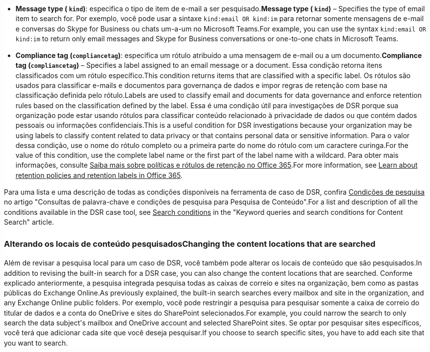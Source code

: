 - <span data-ttu-id="4a291-286">**Message type ( `kind`)**: especifica o tipo de item de e-mail a ser pesquisado.</span><span class="sxs-lookup"><span data-stu-id="4a291-286">**Message type ( `kind`)** – Specifies the type of email item to search for.</span></span> <span data-ttu-id="4a291-287">Por exemplo, você pode usar a sintaxe  `kind:email OR kind:im` para retornar somente mensagens de e-mail e conversas do Skype for Business ou chats um-a-um no Microsoft Teams.</span><span class="sxs-lookup"><span data-stu-id="4a291-287">For example, you can use the syntax  `kind:email OR kind:im` to return only email messages and Skype for Business conversations or one-to-one chats in Microsoft Teams.</span></span> 
    
- <span data-ttu-id="4a291-288">**Compliance tag (`compliancetag`)**: especifica um rótulo atribuído a uma mensagem de e-mail ou a um documento.</span><span class="sxs-lookup"><span data-stu-id="4a291-288">**Compliance tag (`compliancetag`)** – Specifies a label assigned to an email message or a document.</span></span> <span data-ttu-id="4a291-289">Essa condição retorna itens classificados com um rótulo específico.</span><span class="sxs-lookup"><span data-stu-id="4a291-289">This condition returns items that are classified with a specific label.</span></span> <span data-ttu-id="4a291-290">Os rótulos são usados para classificar e-mails e documentos para governança de dados e impor regras de retenção com base na classificação definida pelo rótulo.</span><span class="sxs-lookup"><span data-stu-id="4a291-290">Labels are used to classify email and documents for data governance and enforce retention rules based on the classification defined by the label.</span></span> <span data-ttu-id="4a291-291">Essa é uma condição útil para investigações de DSR porque sua organização pode estar usando rótulos para classificar conteúdo relacionado à privacidade de dados ou que contém dados pessoais ou informações confidenciais.</span><span class="sxs-lookup"><span data-stu-id="4a291-291">This is a useful condition for DSR investigations because your organization may be using labels to classify content related to data privacy or that contains personal data or sensitive information.</span></span> <span data-ttu-id="4a291-292">Para o valor dessa condição, use o nome do rótulo completo ou a primeira parte do nome do rótulo com um caractere curinga.</span><span class="sxs-lookup"><span data-stu-id="4a291-292">For the value of this condition, use the complete label name or the first part of the label name with a wildcard.</span></span> <span data-ttu-id="4a291-293">Para obter mais informações, consulte [Saiba mais sobre políticas e rótulos de retenção no Office 365](/microsoft-365/compliance/retention).</span><span class="sxs-lookup"><span data-stu-id="4a291-293">For more information, see [Learn about retention policies and retention labels in Office 365](/microsoft-365/compliance/retention).</span></span>
    
<span data-ttu-id="4a291-294">Para uma lista e uma descrição de todas as condições disponíveis na ferramenta de caso de DSR, confira [Condições de pesquisa](/microsoft-365/compliance/keyword-queries-and-search-conditions#search-conditions) no artigo "Consultas de palavra-chave e condições de pesquisa para Pesquisa de Conteúdo".</span><span class="sxs-lookup"><span data-stu-id="4a291-294">For a list and description of all the conditions available in the DSR case tool, see [Search conditions](/microsoft-365/compliance/keyword-queries-and-search-conditions#search-conditions) in the "Keyword queries and search conditions for Content Search" article.</span></span> 
  
### <a name="changing-the-content-locations-that-are-searched"></a><span data-ttu-id="4a291-295">Alterando os locais de conteúdo pesquisados</span><span class="sxs-lookup"><span data-stu-id="4a291-295">Changing the content locations that are searched</span></span>

<span data-ttu-id="4a291-296">Além de revisar a pesquisa local para um caso de DSR, você também pode alterar os locais de conteúdo que são pesquisados.</span><span class="sxs-lookup"><span data-stu-id="4a291-296">In addition to revising the built-in search for a DSR case, you can also change the content locations that are searched.</span></span> <span data-ttu-id="4a291-297">Conforme explicado anteriormente, a pesquisa integrada pesquisa todas as caixas de correio e sites na organização, bem como as pastas públicas do Exchange Online.</span><span class="sxs-lookup"><span data-stu-id="4a291-297">As previously explained, the built-in search searches every mailbox and site in the organization, and any Exchange Online public folders.</span></span> <span data-ttu-id="4a291-298">Por exemplo, você pode restringir a pesquisa para pesquisar somente a caixa de correio do titular de dados e a conta do OneDrive e sites do SharePoint selecionados.</span><span class="sxs-lookup"><span data-stu-id="4a291-298">For example, you could narrow the search to only search the data subject's mailbox and OneDrive account and selected SharePoint sites.</span></span> <span data-ttu-id="4a291-299">Se optar por pesquisar sites específicos, você terá que adicionar cada site que você deseja pesquisar.</span><span class="sxs-lookup"><span data-stu-id="4a291-299">If you choose to search specific sites, you have to add each site that you want to search.</span></span>
  